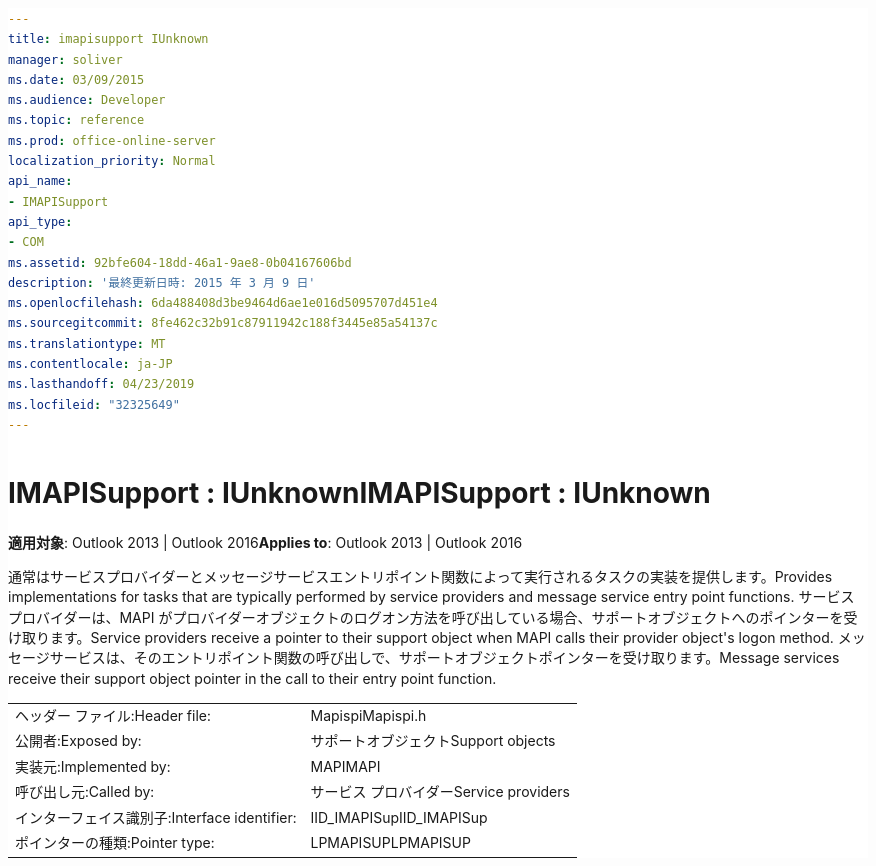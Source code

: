```yaml
---
title: imapisupport IUnknown
manager: soliver
ms.date: 03/09/2015
ms.audience: Developer
ms.topic: reference
ms.prod: office-online-server
localization_priority: Normal
api_name:
- IMAPISupport
api_type:
- COM
ms.assetid: 92bfe604-18dd-46a1-9ae8-0b04167606bd
description: '最終更新日時: 2015 年 3 月 9 日'
ms.openlocfilehash: 6da488408d3be9464d6ae1e016d5095707d451e4
ms.sourcegitcommit: 8fe462c32b91c87911942c188f3445e85a54137c
ms.translationtype: MT
ms.contentlocale: ja-JP
ms.lasthandoff: 04/23/2019
ms.locfileid: "32325649"
---
```

# <a name="imapisupport--iunknown"></a><span data-ttu-id="acd6a-103">IMAPISupport : IUnknown</span><span class="sxs-lookup"><span data-stu-id="acd6a-103">IMAPISupport : IUnknown</span></span>

  
  
<span data-ttu-id="acd6a-104">**適用対象**: Outlook 2013 | Outlook 2016</span><span class="sxs-lookup"><span data-stu-id="acd6a-104">**Applies to**: Outlook 2013 | Outlook 2016</span></span> 
  
<span data-ttu-id="acd6a-105">通常はサービスプロバイダーとメッセージサービスエントリポイント関数によって実行されるタスクの実装を提供します。</span><span class="sxs-lookup"><span data-stu-id="acd6a-105">Provides implementations for tasks that are typically performed by service providers and message service entry point functions.</span></span> <span data-ttu-id="acd6a-106">サービスプロバイダーは、MAPI がプロバイダーオブジェクトのログオン方法を呼び出している場合、サポートオブジェクトへのポインターを受け取ります。</span><span class="sxs-lookup"><span data-stu-id="acd6a-106">Service providers receive a pointer to their support object when MAPI calls their provider object's logon method.</span></span> <span data-ttu-id="acd6a-107">メッセージサービスは、そのエントリポイント関数の呼び出しで、サポートオブジェクトポインターを受け取ります。</span><span class="sxs-lookup"><span data-stu-id="acd6a-107">Message services receive their support object pointer in the call to their entry point function.</span></span>
  
|||
|:-----|:-----|
|<span data-ttu-id="acd6a-108">ヘッダー ファイル:</span><span class="sxs-lookup"><span data-stu-id="acd6a-108">Header file:</span></span>  <br/> |<span data-ttu-id="acd6a-109">Mapispi</span><span class="sxs-lookup"><span data-stu-id="acd6a-109">Mapispi.h</span></span>  <br/> |
|<span data-ttu-id="acd6a-110">公開者:</span><span class="sxs-lookup"><span data-stu-id="acd6a-110">Exposed by:</span></span>  <br/> |<span data-ttu-id="acd6a-111">サポートオブジェクト</span><span class="sxs-lookup"><span data-stu-id="acd6a-111">Support objects</span></span>  <br/> |
|<span data-ttu-id="acd6a-112">実装元:</span><span class="sxs-lookup"><span data-stu-id="acd6a-112">Implemented by:</span></span>  <br/> |<span data-ttu-id="acd6a-113">MAPI</span><span class="sxs-lookup"><span data-stu-id="acd6a-113">MAPI</span></span>  <br/> |
|<span data-ttu-id="acd6a-114">呼び出し元:</span><span class="sxs-lookup"><span data-stu-id="acd6a-114">Called by:</span></span>  <br/> |<span data-ttu-id="acd6a-115">サービス プロバイダー</span><span class="sxs-lookup"><span data-stu-id="acd6a-115">Service providers</span></span>  <br/> |
|<span data-ttu-id="acd6a-116">インターフェイス識別子:</span><span class="sxs-lookup"><span data-stu-id="acd6a-116">Interface identifier:</span></span>  <br/> |<span data-ttu-id="acd6a-117">IID_IMAPISup</span><span class="sxs-lookup"><span data-stu-id="acd6a-117">IID_IMAPISup</span></span>  <br/> |
|<span data-ttu-id="acd6a-118">ポインターの種類:</span><span class="sxs-lookup"><span data-stu-id="acd6a-118">Pointer type:</span></span>  <br/> |<span data-ttu-id="acd6a-119">LPMAPISUP</span><span class="sxs-lookup"><span data-stu-id="acd6a-119">LPMAPISUP</span></span>  <br/> |
   